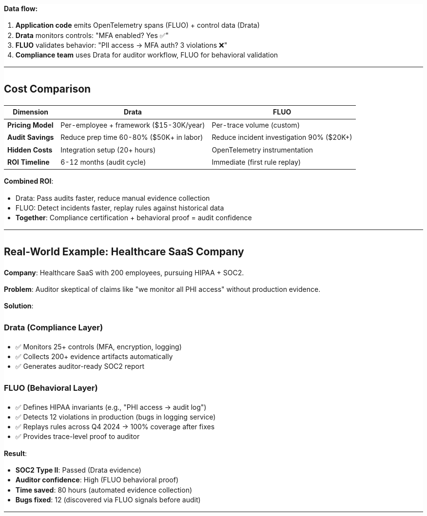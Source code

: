 **Data flow:**
1. **Application code** emits OpenTelemetry spans (FLUO) + control data (Drata)
2. **Drata** monitors controls: "MFA enabled? Yes ✅"
3. **FLUO** validates behavior: "PII access → MFA auth? 3 violations ❌"
4. **Compliance team** uses Drata for auditor workflow, FLUO for behavioral validation

---

## Cost Comparison

| **Dimension** | **Drata** | **FLUO** |
|--------------|----------|----------|
| **Pricing Model** | Per-employee + framework ($15-30K/year) | Per-trace volume (custom) |
| **Audit Savings** | Reduce prep time 60-80% ($50K+ in labor) | Reduce incident investigation 90% ($20K+) |
| **Hidden Costs** | Integration setup (20+ hours) | OpenTelemetry instrumentation |
| **ROI Timeline** | 6-12 months (audit cycle) | Immediate (first rule replay) |

**Combined ROI**:
- Drata: Pass audits faster, reduce manual evidence collection
- FLUO: Detect incidents faster, replay rules against historical data
- **Together**: Compliance certification + behavioral proof = audit confidence

---

## Real-World Example: Healthcare SaaS Company

**Company**: Healthcare SaaS with 200 employees, pursuing HIPAA + SOC2.

**Problem**: Auditor skeptical of claims like "we monitor all PHI access" without production evidence.

**Solution**:

### Drata (Compliance Layer)
- ✅ Monitors 25+ controls (MFA, encryption, logging)
- ✅ Collects 200+ evidence artifacts automatically
- ✅ Generates auditor-ready SOC2 report

### FLUO (Behavioral Layer)
- ✅ Defines HIPAA invariants (e.g., "PHI access → audit log")
- ✅ Detects 12 violations in production (bugs in logging service)
- ✅ Replays rules across Q4 2024 → 100% coverage after fixes
- ✅ Provides trace-level proof to auditor

**Result**:
- **SOC2 Type II**: Passed (Drata evidence)
- **Auditor confidence**: High (FLUO behavioral proof)
- **Time saved**: 80 hours (automated evidence collection)
- **Bugs fixed**: 12 (discovered via FLUO signals before audit)

---
